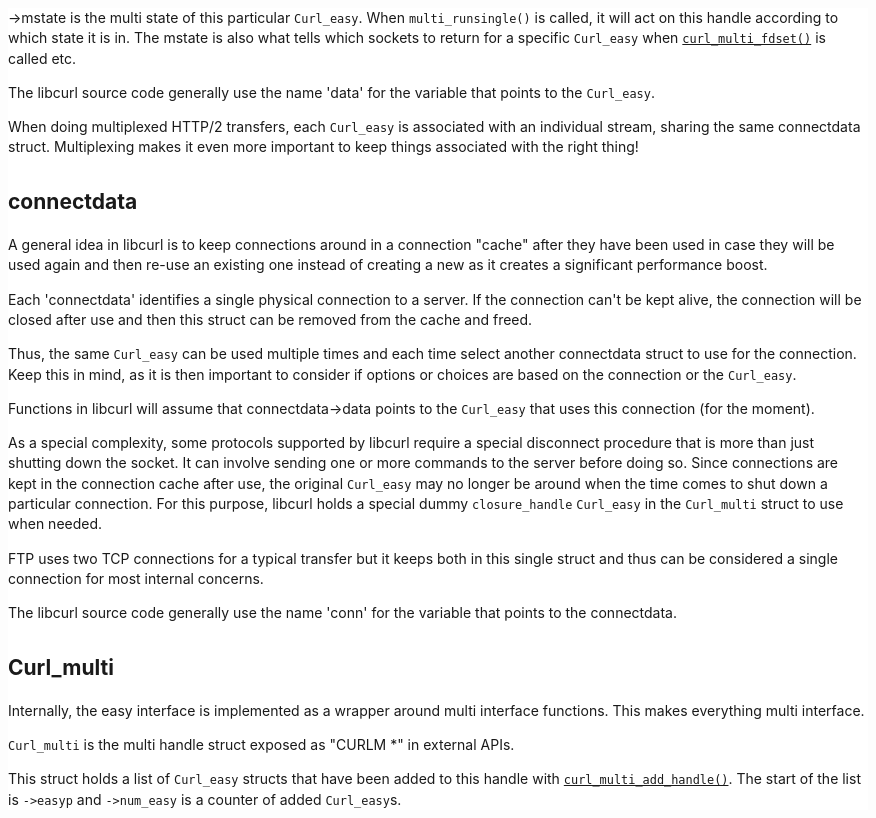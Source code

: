   ->mstate is the multi state of this particular `Curl_easy`. When
  `multi_runsingle()` is called, it will act on this handle according to which
  state it is in. The mstate is also what tells which sockets to return for a
  specific `Curl_easy` when [`curl_multi_fdset()`][12] is called etc.

  The libcurl source code generally use the name 'data' for the variable that
  points to the `Curl_easy`.

  When doing multiplexed HTTP/2 transfers, each `Curl_easy` is associated with
  an individual stream, sharing the same connectdata struct. Multiplexing
  makes it even more important to keep things associated with the right thing!

## connectdata

  A general idea in libcurl is to keep connections around in a connection
  "cache" after they have been used in case they will be used again and then
  re-use an existing one instead of creating a new as it creates a significant
  performance boost.

  Each 'connectdata' identifies a single physical connection to a server. If
  the connection can't be kept alive, the connection will be closed after use
  and then this struct can be removed from the cache and freed.

  Thus, the same `Curl_easy` can be used multiple times and each time select
  another connectdata struct to use for the connection. Keep this in mind, as
  it is then important to consider if options or choices are based on the
  connection or the `Curl_easy`.

  Functions in libcurl will assume that connectdata->data points to the
  `Curl_easy` that uses this connection (for the moment).

  As a special complexity, some protocols supported by libcurl require a
  special disconnect procedure that is more than just shutting down the
  socket. It can involve sending one or more commands to the server before
  doing so. Since connections are kept in the connection cache after use, the
  original `Curl_easy` may no longer be around when the time comes to shut down
  a particular connection. For this purpose, libcurl holds a special dummy
  `closure_handle` `Curl_easy` in the `Curl_multi` struct to use when needed.

  FTP uses two TCP connections for a typical transfer but it keeps both in
  this single struct and thus can be considered a single connection for most
  internal concerns.

  The libcurl source code generally use the name 'conn' for the variable that
  points to the connectdata.

## Curl_multi

  Internally, the easy interface is implemented as a wrapper around multi
  interface functions. This makes everything multi interface.

  `Curl_multi` is the multi handle struct exposed as "CURLM *" in external
  APIs.

  This struct holds a list of `Curl_easy` structs that have been added to this
  handle with [`curl_multi_add_handle()`][13]. The start of the list is
  `->easyp` and `->num_easy` is a counter of added `Curl_easy`s.


[1]: https://curl.haxx.se/libcurl/c/curl_easy_setopt.html
[2]: https://curl.haxx.se/libcurl/c/curl_easy_init.html
[3]: https://c-ares.haxx.se/
[4]: https://tools.ietf.org/html/rfc7230 "RFC 7230"
[5]: https://curl.haxx.se/libcurl/c/CURLOPT_ACCEPT_ENCODING.html
[6]: https://curl.haxx.se/docs/manpage.html#--compressed
[7]: https://curl.haxx.se/libcurl/c/curl_multi_socket_action.html
[8]: https://curl.haxx.se/libcurl/c/curl_multi_timeout.html
[9]: https://curl.haxx.se/libcurl/c/curl_multi_setopt.html
[10]: https://curl.haxx.se/libcurl/c/CURLMOPT_TIMERFUNCTION.html
[11]: https://curl.haxx.se/libcurl/c/curl_multi_perform.html
[12]: https://curl.haxx.se/libcurl/c/curl_multi_fdset.html
[13]: https://curl.haxx.se/libcurl/c/curl_multi_add_handle.html
[14]: https://curl.haxx.se/libcurl/c/curl_multi_info_read.html
[15]: https://tools.ietf.org/html/rfc7231#section-3.1.2.2